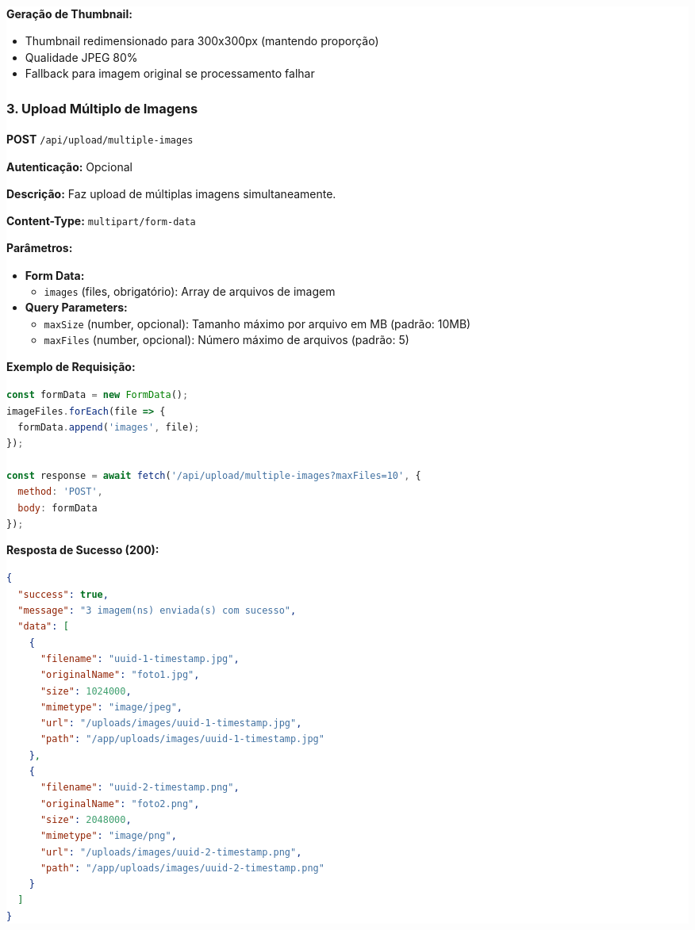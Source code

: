 **Geração de Thumbnail:**
- Thumbnail redimensionado para 300x300px (mantendo proporção)
- Qualidade JPEG 80%
- Fallback para imagem original se processamento falhar

### 3. Upload Múltiplo de Imagens
**POST** `/api/upload/multiple-images`

**Autenticação:** Opcional

**Descrição:** Faz upload de múltiplas imagens simultaneamente.

**Content-Type:** `multipart/form-data`

**Parâmetros:**
- **Form Data:**
  - `images` (files, obrigatório): Array de arquivos de imagem
- **Query Parameters:**
  - `maxSize` (number, opcional): Tamanho máximo por arquivo em MB (padrão: 10MB)
  - `maxFiles` (number, opcional): Número máximo de arquivos (padrão: 5)

**Exemplo de Requisição:**
```javascript
const formData = new FormData();
imageFiles.forEach(file => {
  formData.append('images', file);
});

const response = await fetch('/api/upload/multiple-images?maxFiles=10', {
  method: 'POST',
  body: formData
});
```

**Resposta de Sucesso (200):**
```json
{
  "success": true,
  "message": "3 imagem(ns) enviada(s) com sucesso",
  "data": [
    {
      "filename": "uuid-1-timestamp.jpg",
      "originalName": "foto1.jpg",
      "size": 1024000,
      "mimetype": "image/jpeg",
      "url": "/uploads/images/uuid-1-timestamp.jpg",
      "path": "/app/uploads/images/uuid-1-timestamp.jpg"
    },
    {
      "filename": "uuid-2-timestamp.png",
      "originalName": "foto2.png",
      "size": 2048000,
      "mimetype": "image/png",
      "url": "/uploads/images/uuid-2-timestamp.png",
      "path": "/app/uploads/images/uuid-2-timestamp.png"
    }
  ]
}
```
